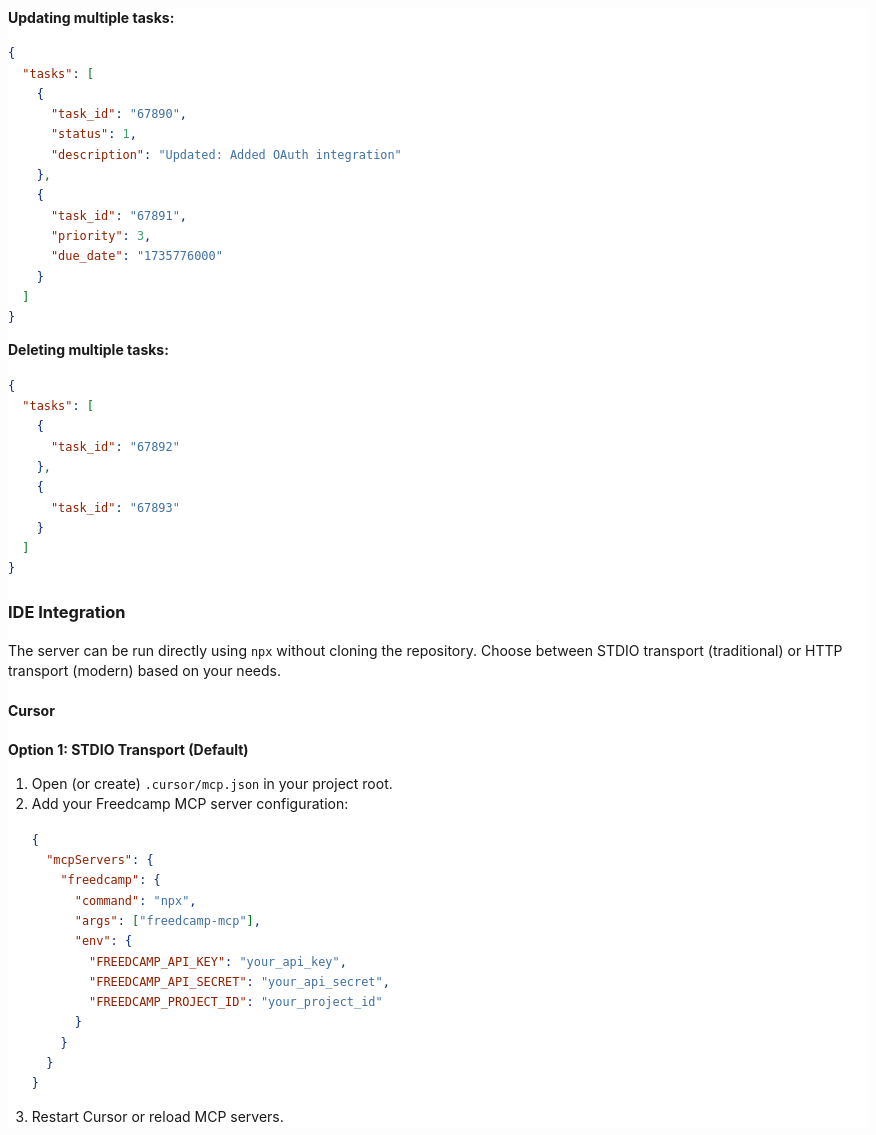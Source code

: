 ```json
```

**Updating multiple tasks:**
```json
{
  "tasks": [
    {
      "task_id": "67890",
      "status": 1,
      "description": "Updated: Added OAuth integration"
    },
    {
      "task_id": "67891",
      "priority": 3,
      "due_date": "1735776000"
    }
  ]
}
```

**Deleting multiple tasks:**
```json
{
  "tasks": [
    {
      "task_id": "67892"
    },
    {
      "task_id": "67893"
    }
  ]
}
```

### IDE Integration

The server can be run directly using `npx` without cloning the repository. Choose between STDIO transport (traditional) or HTTP transport (modern) based on your needs.

#### Cursor

**Option 1: STDIO Transport (Default)**
1. Open (or create) `.cursor/mcp.json` in your project root.
2. Add your Freedcamp MCP server configuration:
   ```json
   {
     "mcpServers": {
       "freedcamp": {
         "command": "npx",
         "args": ["freedcamp-mcp"],
         "env": {
           "FREEDCAMP_API_KEY": "your_api_key",
           "FREEDCAMP_API_SECRET": "your_api_secret",
           "FREEDCAMP_PROJECT_ID": "your_project_id"
         }
       }
     }
   }
   ```
3. Restart Cursor or reload MCP servers.
